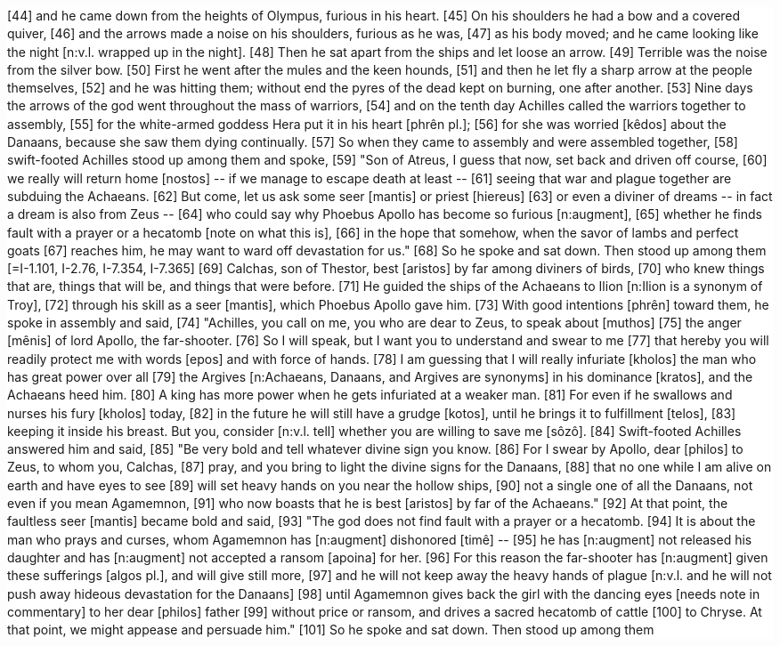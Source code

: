 [44] and he came down from the heights of Olympus, furious in his heart.
[45] On his shoulders he had a bow and a covered quiver, 
[46] and the arrows made a noise on his shoulders, furious as he was,
[47] as his body moved; and he came looking like the night [n:v.l. wrapped up in the night].
[48] Then he sat apart from the ships and let loose an arrow.
[49] Terrible was the noise from the silver bow.
[50] First he went after the mules and the keen hounds,
[51] and then he let fly a sharp arrow at the people themselves, 
[52] and he was hitting them; without end the pyres of the dead kept on burning, one after another.
[53] Nine days the arrows of the god went throughout the mass of warriors, 
[54] and on the tenth day Achilles called the warriors together to assembly,
[55] for the white-armed goddess Hera put it in his heart [phrên pl.]; 
[56] for she was worried [kêdos] about the Danaans, because she saw them dying continually.
[57] So when they came to assembly and were assembled together, 
[58] swift-footed Achilles stood up among them and spoke, 
[59] "Son of Atreus, I guess that now, set back and driven off course, 
[60] we really will return home [nostos] -- if we manage to escape death at least --
[61] seeing that war and plague together are subduing the Achaeans.
[62] But come, let us ask some seer [mantis] or priest [hiereus]
[63] or even a diviner of dreams -- in fact a dream is also from Zeus --
[64] who could say why Phoebus Apollo has become so furious [n:augment], 
[65] whether he finds fault with a prayer or a hecatomb [note on what this is],
[66] in the hope that somehow, when the savor of lambs and perfect goats 
[67] reaches him, he may want to ward off devastation for us." 
[68] So he spoke and sat down. Then stood up among them [=I-1.101, I-2.76, I-7.354, I-7.365]
[69] Calchas, son of Thestor, best [aristos] by far among diviners of birds,
[70] who knew things that are, things that will be, and things that were before.
[71] He guided the ships of the Achaeans to Ilion [n:Ilion is a synonym of Troy], 
[72] through his skill as a seer [mantis], which Phoebus Apollo gave him. 
[73] With good intentions [phrên] toward them, he spoke in assembly and said,
[74] "Achilles, you call on me, you who are dear to Zeus, to speak about [muthos]
[75] the anger [mênis] of lord Apollo, the far-shooter. 
[76] So I will speak, but I want you to understand and swear to me
[77] that hereby you will readily protect me with words [epos] and with force of hands.
[78] I am guessing that I will really infuriate [kholos] the man who has great power over all
[79] the Argives [n:Achaeans, Danaans, and Argives are synonyms] in his dominance [kratos], and the Achaeans heed him.
[80] A king has more power when he gets infuriated at a weaker man.
[81] For even if he swallows and nurses his fury [kholos] today,
[82] in the future he will still have a grudge [kotos], until he brings it to fulfillment [telos],
[83] keeping it inside his breast. But you, consider [n:v.l. tell] whether you are willing to save me [sôzô].
[84] Swift-footed Achilles answered him and said,
[85] "Be very bold and tell whatever divine sign you know.
[86] For I swear by Apollo, dear [philos] to Zeus, to whom you, Calchas,
[87] pray, and you bring to light the divine signs for the Danaans,
[88] that no one while I am alive on earth and have eyes to see
[89] will set heavy hands on you near the hollow ships,
[90] not a single one of all the Danaans, not even if you mean Agamemnon,
[91] who now boasts that he is best [aristos] by far of the Achaeans."
[92] At that point, the faultless seer [mantis] became bold and said,
[93] "The god does not find fault with a prayer or a hecatomb.
[94] It is about the man who prays and curses, whom Agamemnon has [n:augment] dishonored [timê] --
[95] he has [n:augment] not released his daughter and has [n:augment] not accepted a ransom [apoina] for her.
[96] For this reason the far-shooter has [n:augment] given these sufferings [algos pl.], and will give still more, 
[97] and he will not keep away the heavy hands of plague [n:v.l. and he will not push away hideous devastation for the Danaans]
[98] until Agamemnon gives back the girl with the dancing eyes [needs note in commentary] to her dear [philos] father
[99] without price or ransom, and drives a sacred hecatomb of cattle 
[100] to Chryse. At that point, we might appease and persuade him."
[101] So he spoke and sat down. Then stood up among them